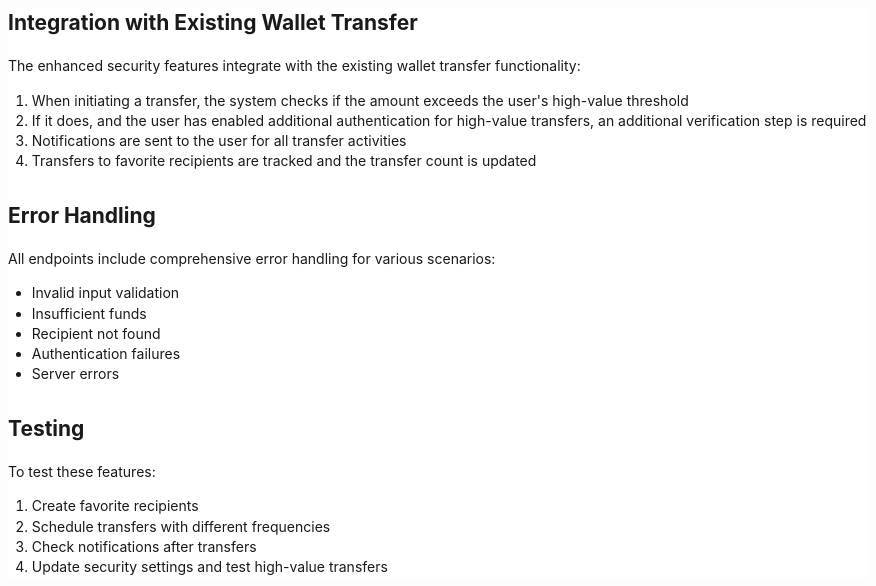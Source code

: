 ## Integration with Existing Wallet Transfer

The enhanced security features integrate with the existing wallet transfer functionality:

1. When initiating a transfer, the system checks if the amount exceeds the user's high-value threshold
2. If it does, and the user has enabled additional authentication for high-value transfers, an additional verification step is required
3. Notifications are sent to the user for all transfer activities
4. Transfers to favorite recipients are tracked and the transfer count is updated

## Error Handling

All endpoints include comprehensive error handling for various scenarios:
- Invalid input validation
- Insufficient funds
- Recipient not found
- Authentication failures
- Server errors

## Testing

To test these features:
1. Create favorite recipients
2. Schedule transfers with different frequencies
3. Check notifications after transfers
4. Update security settings and test high-value transfers

